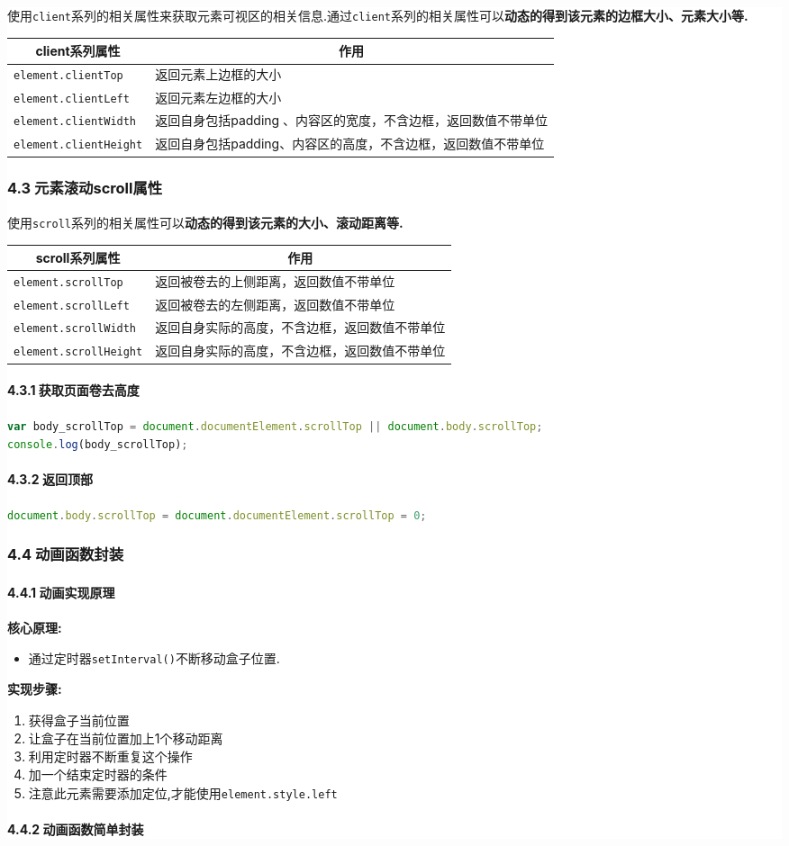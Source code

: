 使用`client`系列的相关属性来获取元素可视区的相关信息.通过`client`系列的相关属性可以**动态的得到该元素的边框大小、元素大小等.**

| client系列属性         | 作用                                                         |
| ---------------------- | ------------------------------------------------------------ |
| `element.clientTop`    | 返回元素上边框的大小                                         |
| `element.clientLeft`   | 返回元素左边框的大小                                         |
| `element.clientWidth`  | 返回自身包括padding 、内容区的宽度，不含边框，返回数值不带单位 |
| `element.clientHeight` | 返回自身包括padding、内容区的高度，不含边框，返回数值不带单位 |

### 4.3 元素滚动scroll属性

使用`scroll`系列的相关属性可以**动态的得到该元素的大小、滚动距离等.**

| scroll系列属性         | 作用                                           |
| ---------------------- | ---------------------------------------------- |
| `element.scrollTop`    | 返回被卷去的上侧距离，返回数值不带单位         |
| `element.scrollLeft`   | 返回被卷去的左侧距离，返回数值不带单位         |
| `element.scrollWidth`  | 返回自身实际的高度，不含边框，返回数值不带单位 |
| `element.scrollHeight` | 返回自身实际的高度，不含边框，返回数值不带单位 |

#### 4.3.1 获取页面卷去高度

```js
var body_scrollTop = document.documentElement.scrollTop || document.body.scrollTop;
console.log(body_scrollTop);
```

#### 4.3.2 返回顶部

```js	
document.body.scrollTop = document.documentElement.scrollTop = 0;
```

### 4.4 动画函数封装

#### 4.4.1 动画实现原理

**核心原理:**

- 通过定时器`setInterval()`不断移动盒子位置.

**实现步骤:**

1. 获得盒子当前位置
2. 让盒子在当前位置加上1个移动距离
3. 利用定时器不断重复这个操作
4. 加一个结束定时器的条件
5. 注意此元素需要添加定位,才能使用`element.style.left`

#### 4.4.2 动画函数简单封装
